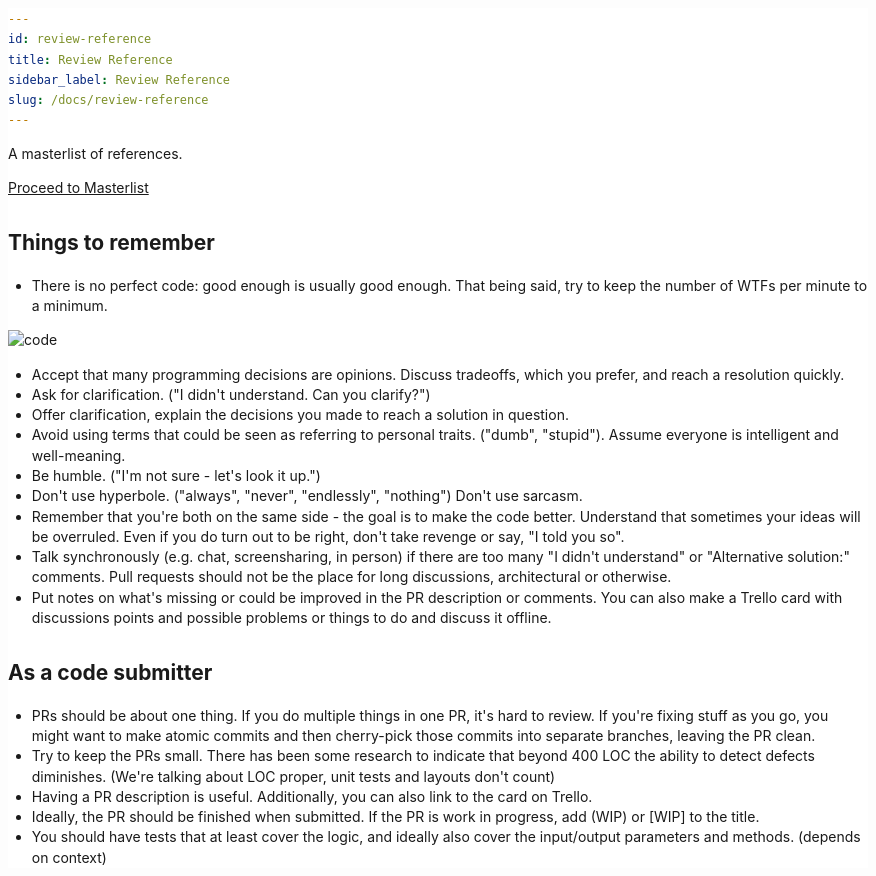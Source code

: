 ```yaml
---
id: review-reference
title: Review Reference
sidebar_label: Review Reference
slug: /docs/review-reference
---
```


A masterlist of references.

[Proceed to Masterlist](#masterlist)

## Things to remember

* There is no perfect code: good enough is usually good enough. That being said, try to keep the number of WTFs per minute to a minimum.

![code](https://i2.wp.com/commadot.com/wp-content/uploads/2009/02/wtf.png?w=550)

* Accept that many programming decisions are opinions.  Discuss tradeoffs, which you prefer, and reach a resolution quickly.
* Ask for clarification. ("I didn't understand. Can you clarify?")
* Offer clarification, explain the decisions you made to reach a solution in question.
* Avoid using terms that could be seen as referring to personal traits. ("dumb", "stupid"). Assume everyone is intelligent and well-meaning.
* Be humble. ("I'm not sure - let's look it up.")
* Don't use hyperbole. ("always", "never", "endlessly", "nothing") Don't use sarcasm.
* Remember that you're both on the same side - the goal is to make the code better. Understand that sometimes your ideas will be overruled. Even if you do turn out to be right, don't take revenge or say, "I told you so".
* Talk synchronously (e.g. chat, screensharing, in person) if there are too many "I didn't understand" or "Alternative solution:" comments. Pull requests should not be the place for long discussions, architectural or otherwise.
* Put notes on what's missing or could be improved in the PR description or comments. You can also make a Trello card with discussions points and possible problems or things to do and discuss it offline.

## As a code submitter

* PRs should be about one thing. If you do multiple things in one PR, it's hard to review. If you're fixing stuff as you go, you might want to make atomic commits and then cherry-pick those commits into separate branches, leaving the PR clean.
* Try to keep the PRs small. There has been some research to indicate that beyond 400 LOC the ability to detect defects diminishes. (We're talking about LOC proper, unit tests and layouts don't count)
* Having a PR description is useful. Additionally, you can also link to the card on Trello.
* Ideally, the PR should be finished when submitted. If the PR is work in progress, add (WIP) or [WIP] to the title. 
* You should have tests that at least cover the logic, and ideally also cover the input/output parameters and methods. (depends on context)
